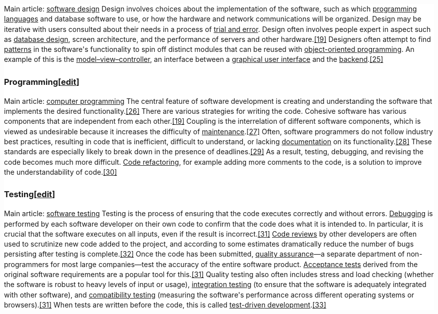 Main article: [software design](/wiki/Software_design "Software design")
Design involves choices about the implementation of the software, such as which [programming languages](/wiki/Programming_language "Programming language") and database software to use, or how the hardware and network communications will be organized. Design may be iterative with users consulted about their needs in a process of [trial and error](/wiki/Trial_and_error "Trial and error"). Design often involves people expert in aspect such as [database design](/wiki/Database_design "Database design"), screen architecture, and the performance of servers and other hardware.[[19]](#cite_note-FOOTNOTELanger20168-19) Designers often attempt to find [patterns](/wiki/Software_design_patterns "Software design patterns") in the software's functionality to spin off distinct modules that can be reused with [object-oriented programming](/wiki/Object-oriented_programming "Object-oriented programming"). An example of this is the [model–view–controller](/wiki/Model%E2%80%93view%E2%80%93controller "Model–view–controller"), an interface between a [graphical user interface](/wiki/Graphical_user_interface "Graphical user interface") and the [backend](/wiki/Frontend_and_backend "Frontend and backend").[[25]](#cite_note-FOOTNOTEDooley2017142-25)



### Programming[[edit](/w/index.php?title=Software_development&action=edit&section=6 "Edit section: Programming")]


Main article: [computer programming](/wiki/Computer_programming "Computer programming")
The central feature of software development is creating and understanding the software that implements the desired functionality.[[26]](#cite_note-FOOTNOTETuckerMorellide_Silva201131-26) There are various strategies for writing the code. Cohesive software has various components that are independent from each other.[[19]](#cite_note-FOOTNOTELanger20168-19) Coupling is the interrelation of different software components, which is viewed as undesirable because it increases the difficulty of [maintenance](/wiki/Software_maintenance "Software maintenance").[[27]](#cite_note-FOOTNOTELanger20168–9-27) Often, software programmers do not follow industry best practices, resulting in code that is inefficient, difficult to understand, or lacking [documentation](/wiki/Software_documentation "Software documentation") on its functionality.[[28]](#cite_note-FOOTNOTETuckerMorellide_Silva201131–32-28) These standards are especially likely to break down in the presence of deadlines.[[29]](#cite_note-FOOTNOTETuckerMorellide_Silva201134–35-29) As a result, testing, debugging, and revising the code becomes much more difficult. [Code refactoring](/wiki/Code_refactoring "Code refactoring"), for example adding more comments to the code, is a solution to improve the understandability of code.[[30]](#cite_note-FOOTNOTETuckerMorellide_Silva201131–32,_35-30)



### Testing[[edit](/w/index.php?title=Software_development&action=edit&section=7 "Edit section: Testing")]


Main article: [software testing](/wiki/Software_testing "Software testing")
Testing is the process of ensuring that the code executes correctly and without errors. [Debugging](/wiki/Debugging "Debugging") is performed by each software developer on their own code to confirm that the code does what it is intended to. In particular, it is crucial that the software executes on all inputs, even if the result is incorrect.[[31]](#cite_note-FOOTNOTELanger20169-31) [Code reviews](/wiki/Code_review "Code review") by other developers are often used to scrutinize new code added to the project, and according to some estimates dramatically reduce the number of bugs persisting after testing is complete.[[32]](#cite_note-FOOTNOTEDooley2017272-32) Once the code has been submitted, [quality assurance](/wiki/Quality_assurance "Quality assurance")—a separate department of non-programmers for most large companies—test the accuracy of the entire software product. [Acceptance tests](/wiki/Acceptance_tests "Acceptance tests") derived from the original software requirements are a popular tool for this.[[31]](#cite_note-FOOTNOTELanger20169-31) Quality testing also often includes stress and load checking (whether the software is robust to heavy levels of input or usage), [integration testing](/wiki/Integration_testing "Integration testing") (to ensure that the software is adequately integrated with other software), and [compatibility testing](/wiki/Compatibility_testing "Compatibility testing") (measuring the software's performance across different operating systems or browsers).[[31]](#cite_note-FOOTNOTELanger20169-31) When tests are written before the code, this is called [test-driven development](/wiki/Test-driven_development "Test-driven development").[[33]](#cite_note-FOOTNOTETuckerMorellide_Silva20119-33)
